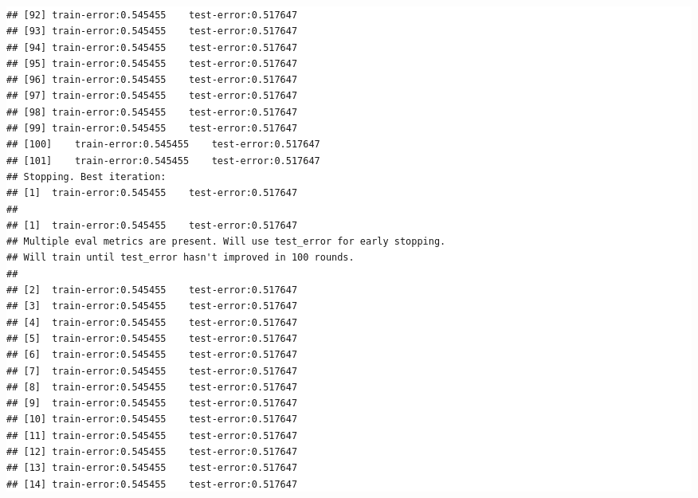     ## [92] train-error:0.545455    test-error:0.517647 
    ## [93] train-error:0.545455    test-error:0.517647 
    ## [94] train-error:0.545455    test-error:0.517647 
    ## [95] train-error:0.545455    test-error:0.517647 
    ## [96] train-error:0.545455    test-error:0.517647 
    ## [97] train-error:0.545455    test-error:0.517647 
    ## [98] train-error:0.545455    test-error:0.517647 
    ## [99] train-error:0.545455    test-error:0.517647 
    ## [100]    train-error:0.545455    test-error:0.517647 
    ## [101]    train-error:0.545455    test-error:0.517647 
    ## Stopping. Best iteration:
    ## [1]  train-error:0.545455    test-error:0.517647
    ## 
    ## [1]  train-error:0.545455    test-error:0.517647 
    ## Multiple eval metrics are present. Will use test_error for early stopping.
    ## Will train until test_error hasn't improved in 100 rounds.
    ## 
    ## [2]  train-error:0.545455    test-error:0.517647 
    ## [3]  train-error:0.545455    test-error:0.517647 
    ## [4]  train-error:0.545455    test-error:0.517647 
    ## [5]  train-error:0.545455    test-error:0.517647 
    ## [6]  train-error:0.545455    test-error:0.517647 
    ## [7]  train-error:0.545455    test-error:0.517647 
    ## [8]  train-error:0.545455    test-error:0.517647 
    ## [9]  train-error:0.545455    test-error:0.517647 
    ## [10] train-error:0.545455    test-error:0.517647 
    ## [11] train-error:0.545455    test-error:0.517647 
    ## [12] train-error:0.545455    test-error:0.517647 
    ## [13] train-error:0.545455    test-error:0.517647 
    ## [14] train-error:0.545455    test-error:0.517647 